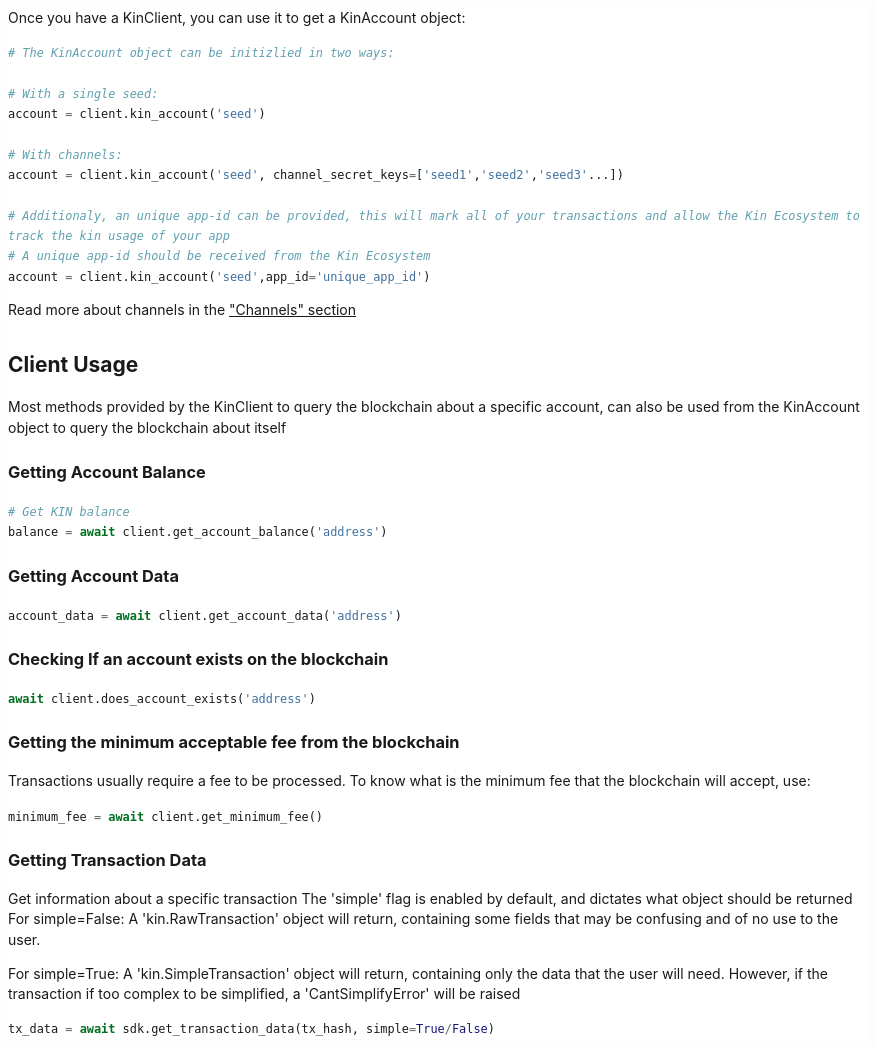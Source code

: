 Once you have a KinClient, you can use it to get a KinAccount object: 
```python
# The KinAccount object can be initizlied in two ways:

# With a single seed:
account = client.kin_account('seed')

# With channels:
account = client.kin_account('seed', channel_secret_keys=['seed1','seed2','seed3'...])

# Additionaly, an unique app-id can be provided, this will mark all of your transactions and allow the Kin Ecosystem to track the kin usage of your app
# A unique app-id should be received from the Kin Ecosystem
account = client.kin_account('seed',app_id='unique_app_id')
```
Read more about channels in the ["Channels" section](#Channels)

## Client Usage
Most methods provided by the KinClient to query the blockchain about a specific account, can also be used from the KinAccount object to query the blockchain about itself

### Getting Account Balance
```python
# Get KIN balance
balance = await client.get_account_balance('address')
```

### Getting Account Data
```python
account_data = await client.get_account_data('address')
```

### Checking If an account exists on the blockchain
```python
await client.does_account_exists('address')
```

### Getting the minimum acceptable fee from the blockchain
Transactions usually require a fee to be processed.
To know what is the minimum fee that the blockchain will accept, use:
```python
minimum_fee = await client.get_minimum_fee()
```

### Getting Transaction Data
Get information about a specific transaction
The 'simple' flag is enabled by default, and dictates what object should be returned
For simple=False: A 'kin.RawTransaction' object will return,
containing some fields that may be confusing and of no use to the user.

For simple=True: A 'kin.SimpleTransaction' object will return,
containing only the data that the user will need.
However, if the transaction if too complex to be simplified, a 'CantSimplifyError' will be raised
```python
tx_data = await sdk.get_transaction_data(tx_hash, simple=True/False)
```
